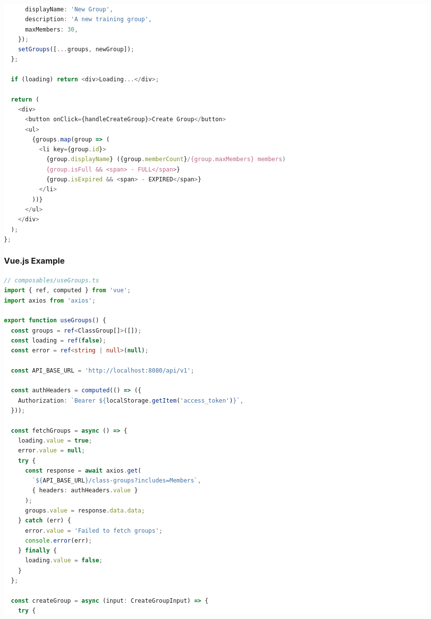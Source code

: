 ```typescript
      displayName: 'New Group',
      description: 'A new training group',
      maxMembers: 30,
    });
    setGroups([...groups, newGroup]);
  };

  if (loading) return <div>Loading...</div>;

  return (
    <div>
      <button onClick={handleCreateGroup}>Create Group</button>
      <ul>
        {groups.map(group => (
          <li key={group.id}>
            {group.displayName} ({group.memberCount}/{group.maxMembers} members)
            {group.isFull && <span> - FULL</span>}
            {group.isExpired && <span> - EXPIRED</span>}
          </li>
        ))}
      </ul>
    </div>
  );
};
```

### Vue.js Example

```typescript
// composables/useGroups.ts
import { ref, computed } from 'vue';
import axios from 'axios';

export function useGroups() {
  const groups = ref<ClassGroup[]>([]);
  const loading = ref(false);
  const error = ref<string | null>(null);

  const API_BASE_URL = 'http://localhost:8080/api/v1';

  const authHeaders = computed(() => ({
    Authorization: `Bearer ${localStorage.getItem('access_token')}`,
  }));

  const fetchGroups = async () => {
    loading.value = true;
    error.value = null;
    try {
      const response = await axios.get(
        `${API_BASE_URL}/class-groups?includes=Members`,
        { headers: authHeaders.value }
      );
      groups.value = response.data.data;
    } catch (err) {
      error.value = 'Failed to fetch groups';
      console.error(err);
    } finally {
      loading.value = false;
    }
  };

  const createGroup = async (input: CreateGroupInput) => {
    try {
```
